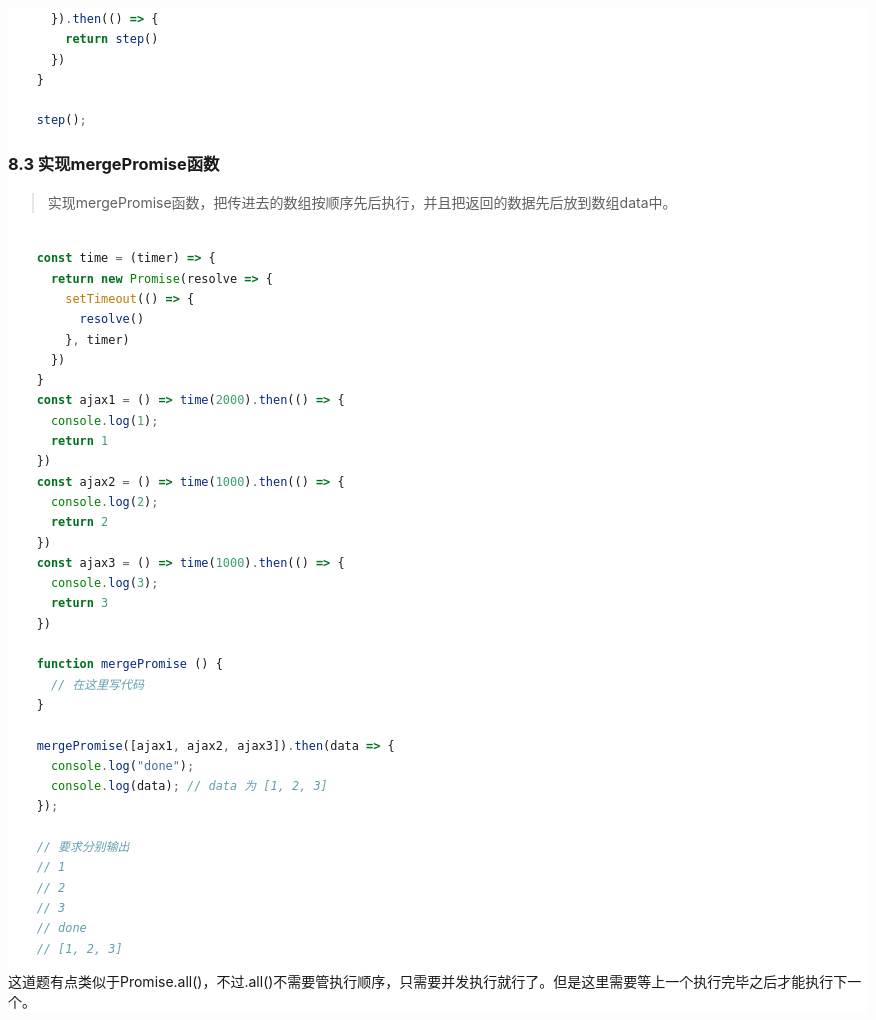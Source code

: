 ```jsx
      }).then(() => {
        return step()
      })
    }

    step();
```

###  8.3 实现mergePromise函数

> 实现mergePromise函数，把传进去的数组按顺序先后执行，并且把返回的数据先后放到数组data中。

```jsx

    const time = (timer) => {
      return new Promise(resolve => {
        setTimeout(() => {
          resolve()
        }, timer)
      })
    }
    const ajax1 = () => time(2000).then(() => {
      console.log(1);
      return 1
    })
    const ajax2 = () => time(1000).then(() => {
      console.log(2);
      return 2
    })
    const ajax3 = () => time(1000).then(() => {
      console.log(3);
      return 3
    })

    function mergePromise () {
      // 在这里写代码
    }

    mergePromise([ajax1, ajax2, ajax3]).then(data => {
      console.log("done");
      console.log(data); // data 为 [1, 2, 3]
    });

    // 要求分别输出
    // 1
    // 2
    // 3
    // done
    // [1, 2, 3]
```

这道题有点类似于Promise.all()，不过.all()不需要管执行顺序，只需要并发执行就行了。但是这里需要等上一个执行完毕之后才能执行下一个。
